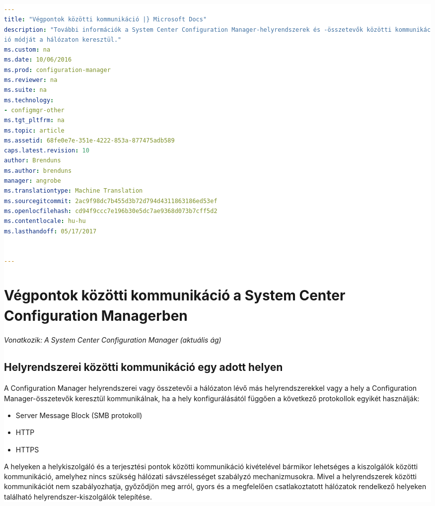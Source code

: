 ```yaml
---
title: "Végpontok közötti kommunikáció |} Microsoft Docs"
description: "További információk a System Center Configuration Manager-helyrendszerek és -összetevők közötti kommunikáció módját a hálózaton keresztül."
ms.custom: na
ms.date: 10/06/2016
ms.prod: configuration-manager
ms.reviewer: na
ms.suite: na
ms.technology:
- configmgr-other
ms.tgt_pltfrm: na
ms.topic: article
ms.assetid: 68fe0e7e-351e-4222-853a-877475adb589
caps.latest.revision: 10
author: Brenduns
ms.author: brenduns
manager: angrobe
ms.translationtype: Machine Translation
ms.sourcegitcommit: 2ac9f98dc7b455d3b72d794d4311863186ed53ef
ms.openlocfilehash: cd94f9ccc7e196b30e5dc7ae9368d073b7cff5d2
ms.contentlocale: hu-hu
ms.lasthandoff: 05/17/2017


---
```

# <a name="communications-between-endpoints-in-system-center-configuration-manager"></a>Végpontok közötti kommunikáció a System Center Configuration Managerben

*Vonatkozik: A System Center Configuration Manager (aktuális ág)*


##  <a name="Planning_Intra-site_Com"></a> Helyrendszerei közötti kommunikáció egy adott helyen  
 A Configuration Manager helyrendszerei vagy összetevői a hálózaton lévő más helyrendszerekkel vagy a hely a Configuration Manager-összetevők keresztül kommunikálnak, ha a hely konfigurálásától függően a következő protokollok egyikét használják:  

-   Server Message Block (SMB protokoll)  

-   HTTP  

-   HTTPS  

A helyeken a helykiszolgáló és a terjesztési pontok közötti kommunikáció kivételével bármikor lehetséges a kiszolgálók közötti kommunikáció, amelyhez nincs szükség hálózati sávszélességet szabályzó mechanizmusokra. Mivel a helyrendszerek közötti kommunikációt nem szabályozhatja, győződjön meg arról, gyors és a megfelelően csatlakoztatott hálózatok rendelkező helyeken található helyrendszer-kiszolgálók telepítése.  

